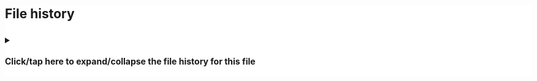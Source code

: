## File history

<details><summary><p><b>Click/tap here to expand/collapse the file history for this file</b></p></summary>

<details><summary><p><b>Version 1 (2023, Monday, February 20th at 5:00 pm PST)</b></p></summary>

- This release was made by: [:octocat: `@seanpm2001`](https://github.com/seanpm2001/)

> Changes

- [x] Started the file
- [x] Added the lead section
- [x] Added the `Developers` section
- [x] Added the `Projects` section
- - [x] Added the `Anime Studio` subsection
- - [x] Added the `Docs` subsection
- - [x] Added the `OpenAnime` subsection
- - [x] Added the `AnimAI` subsection
- - [x] Added the `Manga Studio` subsection
- - [x] Added the `Subs and Dubs` subsection
- - [x] Added the `Video Editor` subsection
- - [x] Added the `ApplicationCore` subsection
- - [x] Added the `Hentai` subsection
- - [x] Added the `Avatar Studio` subsection
- - [x] Added the `Style Manager` subsection
- - [x] Added the `Library` subsection
- - [x] Added the `Exporter` subsection
- - [x] Added the `Image Editor` subsection
- - [x] Added the `Audio Editor` subsection
- - [x] Added the `SocialShare` subsection
- - [x] Added the `Website` subsection
- - [x] Added the `ChatBot` subsection
- - [x] Added the `SubtitleTool` subsection
- - [x] Added the `Game Studio` subsection
- [x] Added the `Translations` section
- [x] Added the `Development` section
- - [x] Added the `Planned timeline` subsection
- [x] Added the `Programming languages` section
- [x] Added the `Not of Japanese origin` section
- [x] Added the `Supported Genres` section
- [x] Added the `file info` section
- - [x] Added the version number
- - [x] Added the version date
- - [x] Added the line count
- [x] Added the `file history` section
- - [x] Added an entry for version 1
- [x] Added the footer 
- [ ] No other changes in version 1

</details>

<details><summary><p><b>Version 2 (2023, Tuesday, February 21st at 11:36 am PST)</b></p></summary>
